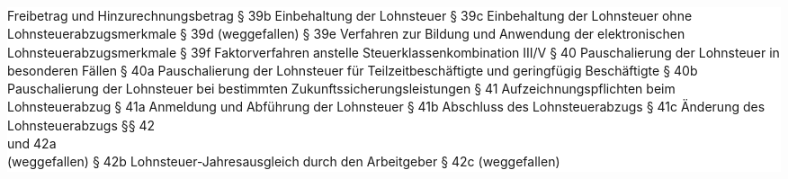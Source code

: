 <td>Freibetrag und Hinzurechnungsbetrag</td>
</tr>
<tr class="even">
<td>§ 39b</td>
<td>Einbehaltung der Lohnsteuer</td>
</tr>
<tr class="odd">
<td>§ 39c</td>
<td>Einbehaltung der Lohnsteuer ohne Lohnsteuerabzugsmerkmale</td>
</tr>
<tr class="even">
<td>§ 39d</td>
<td>(weggefallen)</td>
</tr>
<tr class="odd">
<td>§ 39e</td>
<td>Verfahren zur Bildung und Anwendung der elektronischen Lohnsteuerabzugsmerkmale</td>
</tr>
<tr class="even">
<td>§ 39f</td>
<td>Faktorverfahren anstelle Steuerklassenkombination III/V</td>
</tr>
<tr class="odd">
<td>§ 40</td>
<td>Pauschalierung der Lohnsteuer in besonderen Fällen</td>
</tr>
<tr class="even">
<td>§ 40a</td>
<td>Pauschalierung der Lohnsteuer für Teilzeitbeschäftigte und geringfügig Beschäftigte</td>
</tr>
<tr class="odd">
<td>§ 40b</td>
<td>Pauschalierung der Lohnsteuer bei bestimmten Zukunftssicherungsleistungen</td>
</tr>
<tr class="even">
<td>§ 41</td>
<td>Aufzeichnungspflichten beim Lohnsteuerabzug</td>
</tr>
<tr class="odd">
<td>§ 41a</td>
<td>Anmeldung und Abführung der Lohnsteuer</td>
</tr>
<tr class="even">
<td>§ 41b</td>
<td>Abschluss des Lohnsteuerabzugs</td>
</tr>
<tr class="odd">
<td>§ 41c</td>
<td>Änderung des Lohnsteuerabzugs</td>
</tr>
<tr class="even">
<td>§§ 42<br />
und 42a</td>
<td><br />
(weggefallen)</td>
</tr>
<tr class="odd">
<td>§ 42b</td>
<td>Lohnsteuer-Jahresausgleich durch den Arbeitgeber</td>
</tr>
<tr class="even">
<td>§ 42c</td>
<td>(weggefallen)</td>
</tr>